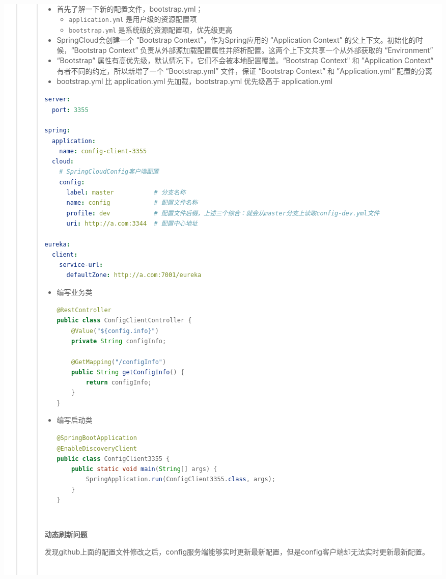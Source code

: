 > >   * 首先了解一下新的配置文件，bootstrap.yml；
> >     * `application.yml` 是用户级的资源配置项
> >     * `bootstrap.yml`     是系统级的资源配置项，优先级更高
> >   * SpringCloud会创建一个 “Bootstrap Context”，作为Spring应用的 “Application Context” 的父上下文。初始化的时候，“Bootstrap Context” 负责从外部源加载配置属性并解析配置。这两个上下文共享一个从外部获取的 “Environment” 
> >   * “Bootstrap” 属性有高优先级，默认情况下，它们不会被本地配置覆盖。“Bootstrap Context" 和 ”Application Context“ 有者不同的约定，所以新增了一个 “Bootstrap.yml” 文件，保证 “Bootstrap Context” 和 ”Application.yml“ 配置的分离
> >   * bootstrap.yml 比 application.yml 先加载，bootstrap.yml 优先级高于 application.yml
> >
> >   ```yaml
> >   server:
> >     port: 3355
> >     
> >   spring:
> >     application:
> >       name: config-client-3355
> >     cloud:
> >       # SpringCloudConfig客户端配置
> >       config:
> >         label: master           # 分支名称
> >         name: config            # 配置文件名称
> >         profile: dev            # 配置文件后缀，上述三个综合：就会从master分支上读取config-dev.yml文件
> >         uri: http://a.com:3344  # 配置中心地址
> >   
> >   eureka:
> >     client:
> >       service-url:
> >         defaultZone: http://a.com:7001/eureka
> >   ```
> >
> > * 编写业务类
> >
> >   ```java
> >   @RestController
> >   public class ConfigClientController {
> >       @Value("${config.info}")
> >       private String configInfo;
> >   
> >       @GetMapping("/configInfo")
> >       public String getConfigInfo() {
> >           return configInfo;
> >       }
> >   }
> >   ```
> >
> > * 编写启动类
> >
> >   ```java
> >   @SpringBootApplication
> >   @EnableDiscoveryClient
> >   public class ConfigClient3355 {
> >       public static void main(String[] args) {
> >           SpringApplication.run(ConfigClient3355.class, args);
> >       }
> >   }
> >   ```
> >
> >   ​		
> >
> > **动态刷新问题**
> >
> > 发现github上面的配置文件修改之后，config服务端能够实时更新最新配置，但是config客户端却无法实时更新最新配置。
> >
> > ​				
